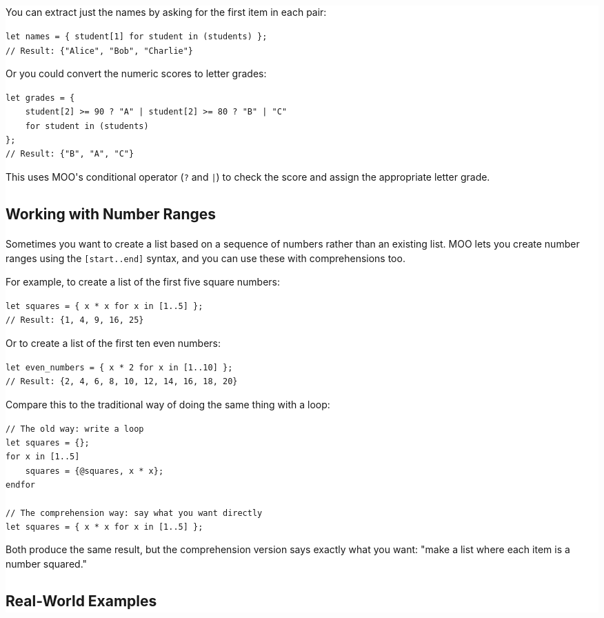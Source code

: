 You can extract just the names by asking for the first item in each pair:

```moo
let names = { student[1] for student in (students) };
// Result: {"Alice", "Bob", "Charlie"}
```

Or you could convert the numeric scores to letter grades:

```moo
let grades = { 
    student[2] >= 90 ? "A" | student[2] >= 80 ? "B" | "C" 
    for student in (students) 
};
// Result: {"B", "A", "C"}
```

This uses MOO's conditional operator (`?` and `|`) to check the score and assign the appropriate letter grade.

## Working with Number Ranges

Sometimes you want to create a list based on a sequence of numbers rather than an existing list. MOO lets you create number ranges using the `[start..end]` syntax, and you can use these with comprehensions too.

For example, to create a list of the first five square numbers:

```moo
let squares = { x * x for x in [1..5] };
// Result: {1, 4, 9, 16, 25}
```

Or to create a list of the first ten even numbers:

```moo
let even_numbers = { x * 2 for x in [1..10] };
// Result: {2, 4, 6, 8, 10, 12, 14, 16, 18, 20}
```

Compare this to the traditional way of doing the same thing with a loop:

```moo
// The old way: write a loop
let squares = {};
for x in [1..5]
    squares = {@squares, x * x};
endfor

// The comprehension way: say what you want directly
let squares = { x * x for x in [1..5] };
```

Both produce the same result, but the comprehension version says exactly what you want: "make a list where each item is a number squared."

## Real-World Examples

